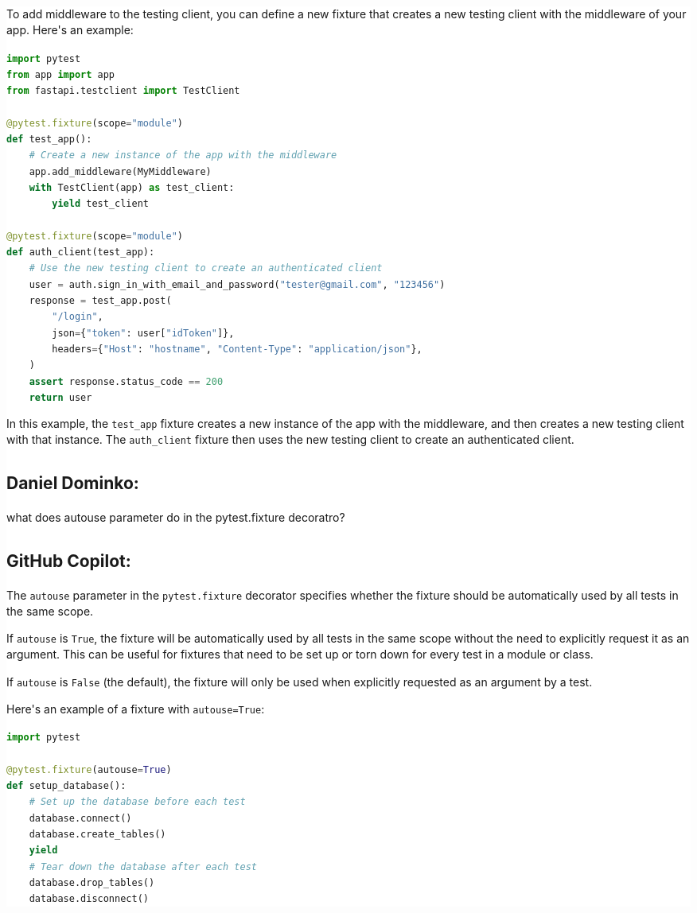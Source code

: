 To add middleware to the testing client, you can define a new fixture that creates a new testing client with the middleware of your app. Here's an example:

```python
import pytest
from app import app
from fastapi.testclient import TestClient

@pytest.fixture(scope="module")
def test_app():
    # Create a new instance of the app with the middleware
    app.add_middleware(MyMiddleware)
    with TestClient(app) as test_client:
        yield test_client

@pytest.fixture(scope="module")
def auth_client(test_app):
    # Use the new testing client to create an authenticated client
    user = auth.sign_in_with_email_and_password("tester@gmail.com", "123456")
    response = test_app.post(
        "/login",
        json={"token": user["idToken"]},
        headers={"Host": "hostname", "Content-Type": "application/json"},
    )
    assert response.status_code == 200
    return user
```

In this example, the `test_app` fixture creates a new instance of the app with the middleware, and then creates a new testing client with that instance. The `auth_client` fixture then uses the new testing client to create an authenticated client.

Daniel Dominko: 
---
what does autouse parameter do in the pytest.fixture decoratro?

GitHub Copilot: 
---
The `autouse` parameter in the `pytest.fixture` decorator specifies whether the fixture should be automatically used by all tests in the same scope.

If `autouse` is `True`, the fixture will be automatically used by all tests in the same scope without the need to explicitly request it as an argument. This can be useful for fixtures that need to be set up or torn down for every test in a module or class.

If `autouse` is `False` (the default), the fixture will only be used when explicitly requested as an argument by a test.

Here's an example of a fixture with `autouse=True`:

```python
import pytest

@pytest.fixture(autouse=True)
def setup_database():
    # Set up the database before each test
    database.connect()
    database.create_tables()
    yield
    # Tear down the database after each test
    database.drop_tables()
    database.disconnect()
```
